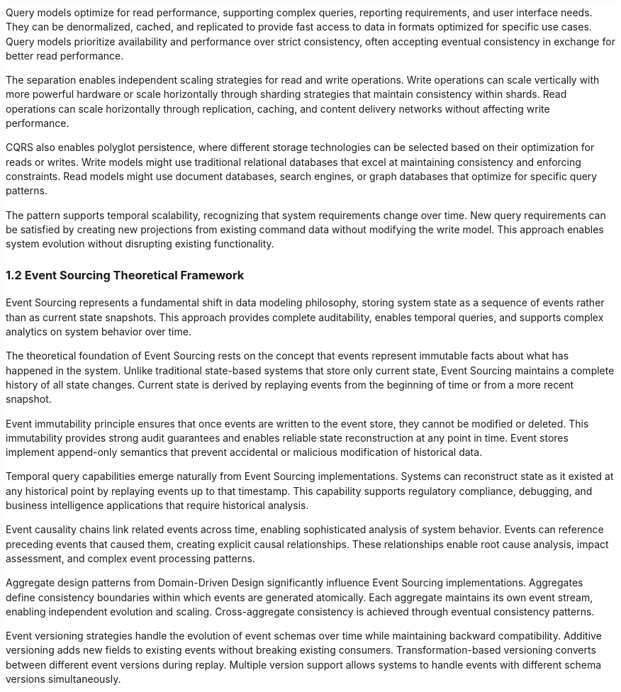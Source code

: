Query models optimize for read performance, supporting complex queries, reporting requirements, and user interface needs. They can be denormalized, cached, and replicated to provide fast access to data in formats optimized for specific use cases. Query models prioritize availability and performance over strict consistency, often accepting eventual consistency in exchange for better read performance.

The separation enables independent scaling strategies for read and write operations. Write operations can scale vertically with more powerful hardware or scale horizontally through sharding strategies that maintain consistency within shards. Read operations can scale horizontally through replication, caching, and content delivery networks without affecting write performance.

CQRS also enables polyglot persistence, where different storage technologies can be selected based on their optimization for reads or writes. Write models might use traditional relational databases that excel at maintaining consistency and enforcing constraints. Read models might use document databases, search engines, or graph databases that optimize for specific query patterns.

The pattern supports temporal scalability, recognizing that system requirements change over time. New query requirements can be satisfied by creating new projections from existing command data without modifying the write model. This approach enables system evolution without disrupting existing functionality.

### 1.2 Event Sourcing Theoretical Framework

Event Sourcing represents a fundamental shift in data modeling philosophy, storing system state as a sequence of events rather than as current state snapshots. This approach provides complete auditability, enables temporal queries, and supports complex analytics on system behavior over time.

The theoretical foundation of Event Sourcing rests on the concept that events represent immutable facts about what has happened in the system. Unlike traditional state-based systems that store only current state, Event Sourcing maintains a complete history of all state changes. Current state is derived by replaying events from the beginning of time or from a more recent snapshot.

Event immutability principle ensures that once events are written to the event store, they cannot be modified or deleted. This immutability provides strong audit guarantees and enables reliable state reconstruction at any point in time. Event stores implement append-only semantics that prevent accidental or malicious modification of historical data.

Temporal query capabilities emerge naturally from Event Sourcing implementations. Systems can reconstruct state as it existed at any historical point by replaying events up to that timestamp. This capability supports regulatory compliance, debugging, and business intelligence applications that require historical analysis.

Event causality chains link related events across time, enabling sophisticated analysis of system behavior. Events can reference preceding events that caused them, creating explicit causal relationships. These relationships enable root cause analysis, impact assessment, and complex event processing patterns.

Aggregate design patterns from Domain-Driven Design significantly influence Event Sourcing implementations. Aggregates define consistency boundaries within which events are generated atomically. Each aggregate maintains its own event stream, enabling independent evolution and scaling. Cross-aggregate consistency is achieved through eventual consistency patterns.

Event versioning strategies handle the evolution of event schemas over time while maintaining backward compatibility. Additive versioning adds new fields to existing events without breaking existing consumers. Transformation-based versioning converts between different event versions during replay. Multiple version support allows systems to handle events with different schema versions simultaneously.
